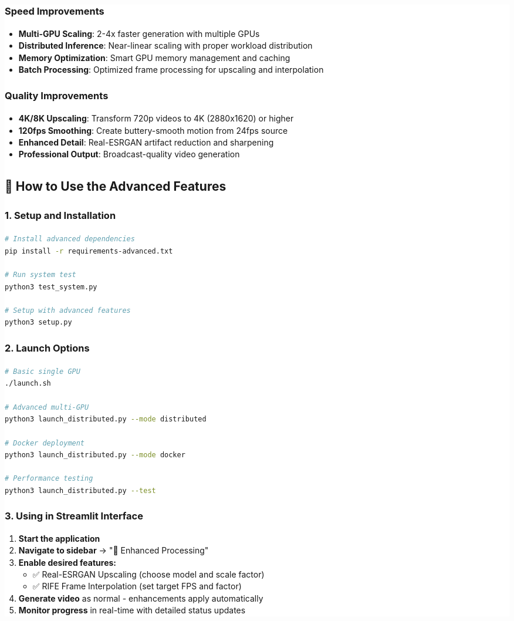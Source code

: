 ### Speed Improvements
- **Multi-GPU Scaling**: 2-4x faster generation with multiple GPUs
- **Distributed Inference**: Near-linear scaling with proper workload distribution
- **Memory Optimization**: Smart GPU memory management and caching
- **Batch Processing**: Optimized frame processing for upscaling and interpolation

### Quality Improvements
- **4K/8K Upscaling**: Transform 720p videos to 4K (2880x1620) or higher
- **120fps Smoothing**: Create buttery-smooth motion from 24fps source
- **Enhanced Detail**: Real-ESRGAN artifact reduction and sharpening
- **Professional Output**: Broadcast-quality video generation

## 🚀 How to Use the Advanced Features

### 1. Setup and Installation

```bash
# Install advanced dependencies
pip install -r requirements-advanced.txt

# Run system test
python3 test_system.py

# Setup with advanced features
python3 setup.py
```

### 2. Launch Options

```bash
# Basic single GPU
./launch.sh

# Advanced multi-GPU
python3 launch_distributed.py --mode distributed

# Docker deployment
python3 launch_distributed.py --mode docker

# Performance testing
python3 launch_distributed.py --test
```

### 3. Using in Streamlit Interface

1. **Start the application**
2. **Navigate to sidebar** → "🚀 Enhanced Processing"
3. **Enable desired features:**
   - ✅ Real-ESRGAN Upscaling (choose model and scale factor)
   - ✅ RIFE Frame Interpolation (set target FPS and factor)
4. **Generate video** as normal - enhancements apply automatically
5. **Monitor progress** in real-time with detailed status updates
